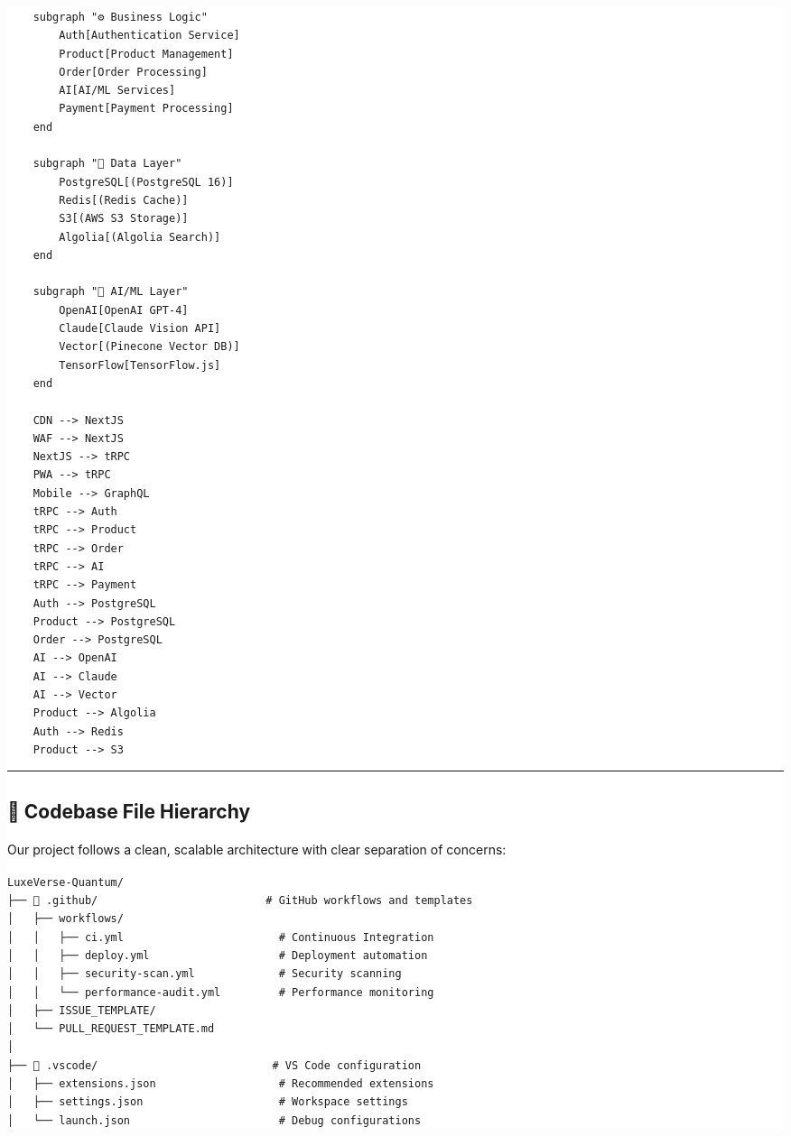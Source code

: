 ```mermaid
    subgraph "⚙️ Business Logic"
        Auth[Authentication Service]
        Product[Product Management]
        Order[Order Processing]
        AI[AI/ML Services]
        Payment[Payment Processing]
    end
    
    subgraph "💾 Data Layer"
        PostgreSQL[(PostgreSQL 16)]
        Redis[(Redis Cache)]
        S3[(AWS S3 Storage)]
        Algolia[(Algolia Search)]
    end
    
    subgraph "🤖 AI/ML Layer"
        OpenAI[OpenAI GPT-4]
        Claude[Claude Vision API]
        Vector[(Pinecone Vector DB)]
        TensorFlow[TensorFlow.js]
    end
    
    CDN --> NextJS
    WAF --> NextJS
    NextJS --> tRPC
    PWA --> tRPC
    Mobile --> GraphQL
    tRPC --> Auth
    tRPC --> Product
    tRPC --> Order
    tRPC --> AI
    tRPC --> Payment
    Auth --> PostgreSQL
    Product --> PostgreSQL
    Order --> PostgreSQL
    AI --> OpenAI
    AI --> Claude
    AI --> Vector
    Product --> Algolia
    Auth --> Redis
    Product --> S3
```

---

## 📁 Codebase File Hierarchy

Our project follows a clean, scalable architecture with clear separation of concerns:

```
LuxeVerse-Quantum/
├── 📁 .github/                          # GitHub workflows and templates
│   ├── workflows/
│   │   ├── ci.yml                        # Continuous Integration
│   │   ├── deploy.yml                    # Deployment automation
│   │   ├── security-scan.yml             # Security scanning
│   │   └── performance-audit.yml         # Performance monitoring
│   ├── ISSUE_TEMPLATE/
│   └── PULL_REQUEST_TEMPLATE.md
│
├── 📁 .vscode/                           # VS Code configuration
│   ├── extensions.json                   # Recommended extensions
│   ├── settings.json                     # Workspace settings
│   └── launch.json                       # Debug configurations
```